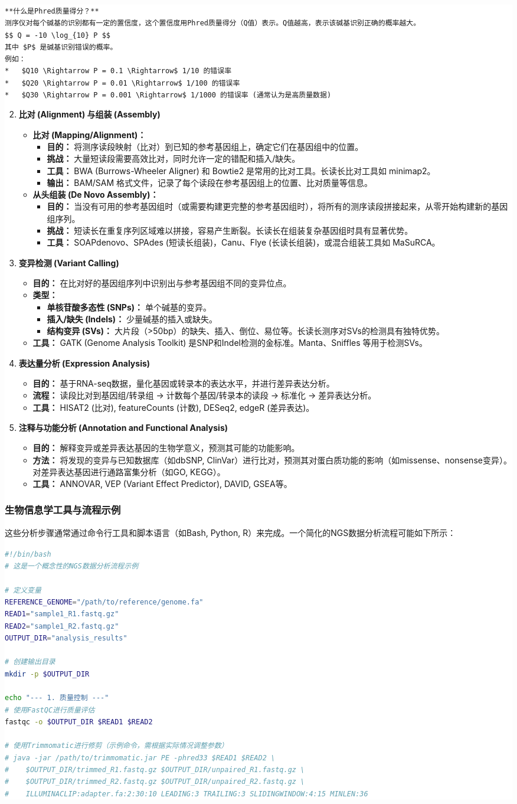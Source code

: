     **什么是Phred质量得分？**
    测序仪对每个碱基的识别都有一定的置信度，这个置信度用Phred质量得分（Q值）表示。Q值越高，表示该碱基识别正确的概率越大。
    $$ Q = -10 \log_{10} P $$
    其中 $P$ 是碱基识别错误的概率。
    例如：
    *   $Q10 \Rightarrow P = 0.1 \Rightarrow$ 1/10 的错误率
    *   $Q20 \Rightarrow P = 0.01 \Rightarrow$ 1/100 的错误率
    *   $Q30 \Rightarrow P = 0.001 \Rightarrow$ 1/1000 的错误率 (通常认为是高质量数据)

2.  **比对 (Alignment) 与组装 (Assembly)**
    *   **比对 (Mapping/Alignment)：**
        *   **目的：** 将测序读段映射（比对）到已知的参考基因组上，确定它们在基因组中的位置。
        *   **挑战：** 大量短读段需要高效比对，同时允许一定的错配和插入/缺失。
        *   **工具：** BWA (Burrows-Wheeler Aligner) 和 Bowtie2 是常用的比对工具。长读长比对工具如 minimap2。
        *   **输出：** BAM/SAM 格式文件，记录了每个读段在参考基因组上的位置、比对质量等信息。
    *   **从头组装 (De Novo Assembly)：**
        *   **目的：** 当没有可用的参考基因组时（或需要构建更完整的参考基因组时），将所有的测序读段拼接起来，从零开始构建新的基因组序列。
        *   **挑战：** 短读长在重复序列区域难以拼接，容易产生断裂。长读长在组装复杂基因组时具有显著优势。
        *   **工具：** SOAPdenovo、SPAdes (短读长组装)，Canu、Flye (长读长组装)，或混合组装工具如 MaSuRCA。

3.  **变异检测 (Variant Calling)**
    *   **目的：** 在比对好的基因组序列中识别出与参考基因组不同的变异位点。
    *   **类型：**
        *   **单核苷酸多态性 (SNPs)：** 单个碱基的变异。
        *   **插入/缺失 (Indels)：** 少量碱基的插入或缺失。
        *   **结构变异 (SVs)：** 大片段（>50bp）的缺失、插入、倒位、易位等。长读长测序对SVs的检测具有独特优势。
    *   **工具：** GATK (Genome Analysis Toolkit) 是SNP和Indel检测的金标准。Manta、Sniffles 等用于检测SVs。

4.  **表达量分析 (Expression Analysis)**
    *   **目的：** 基于RNA-seq数据，量化基因或转录本的表达水平，并进行差异表达分析。
    *   **流程：** 读段比对到基因组/转录组 -> 计数每个基因/转录本的读段 -> 标准化 -> 差异表达分析。
    *   **工具：** HISAT2 (比对), featureCounts (计数), DESeq2, edgeR (差异表达)。

5.  **注释与功能分析 (Annotation and Functional Analysis)**
    *   **目的：** 解释变异或差异表达基因的生物学意义，预测其可能的功能影响。
    *   **方法：** 将发现的变异与已知数据库（如dbSNP, ClinVar）进行比对，预测其对蛋白质功能的影响（如missense、nonsense变异）。对差异表达基因进行通路富集分析（如GO, KEGG）。
    *   **工具：** ANNOVAR, VEP (Variant Effect Predictor), DAVID, GSEA等。

### 生物信息学工具与流程示例

这些分析步骤通常通过命令行工具和脚本语言（如Bash, Python, R）来完成。一个简化的NGS数据分析流程可能如下所示：

```bash
#!/bin/bash
# 这是一个概念性的NGS数据分析流程示例

# 定义变量
REFERENCE_GENOME="/path/to/reference/genome.fa"
READ1="sample1_R1.fastq.gz"
READ2="sample1_R2.fastq.gz"
OUTPUT_DIR="analysis_results"

# 创建输出目录
mkdir -p $OUTPUT_DIR

echo "--- 1. 质量控制 ---"
# 使用FastQC进行质量评估
fastqc -o $OUTPUT_DIR $READ1 $READ2

# 使用Trimmomatic进行修剪（示例命令，需根据实际情况调整参数）
# java -jar /path/to/trimmomatic.jar PE -phred33 $READ1 $READ2 \
#    $OUTPUT_DIR/trimmed_R1.fastq.gz $OUTPUT_DIR/unpaired_R1.fastq.gz \
#    $OUTPUT_DIR/trimmed_R2.fastq.gz $OUTPUT_DIR/unpaired_R2.fastq.gz \
#    ILLUMINACLIP:adapter.fa:2:30:10 LEADING:3 TRAILING:3 SLIDINGWINDOW:4:15 MINLEN:36

```